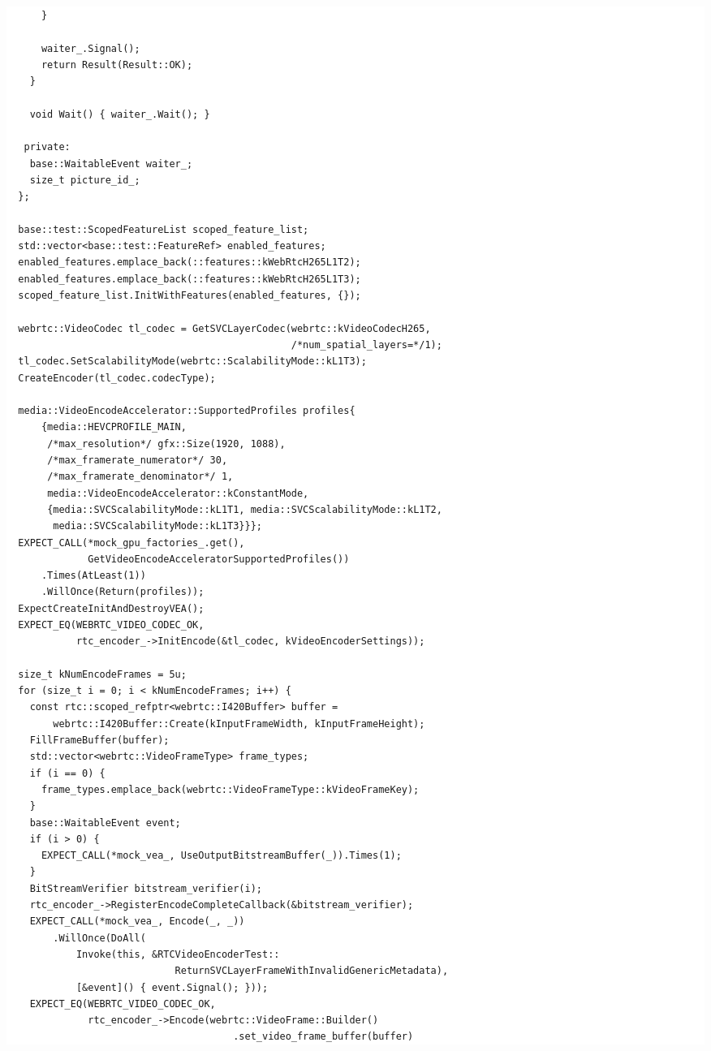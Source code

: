 ```
      }

      waiter_.Signal();
      return Result(Result::OK);
    }

    void Wait() { waiter_.Wait(); }

   private:
    base::WaitableEvent waiter_;
    size_t picture_id_;
  };

  base::test::ScopedFeatureList scoped_feature_list;
  std::vector<base::test::FeatureRef> enabled_features;
  enabled_features.emplace_back(::features::kWebRtcH265L1T2);
  enabled_features.emplace_back(::features::kWebRtcH265L1T3);
  scoped_feature_list.InitWithFeatures(enabled_features, {});

  webrtc::VideoCodec tl_codec = GetSVCLayerCodec(webrtc::kVideoCodecH265,
                                                 /*num_spatial_layers=*/1);
  tl_codec.SetScalabilityMode(webrtc::ScalabilityMode::kL1T3);
  CreateEncoder(tl_codec.codecType);

  media::VideoEncodeAccelerator::SupportedProfiles profiles{
      {media::HEVCPROFILE_MAIN,
       /*max_resolution*/ gfx::Size(1920, 1088),
       /*max_framerate_numerator*/ 30,
       /*max_framerate_denominator*/ 1,
       media::VideoEncodeAccelerator::kConstantMode,
       {media::SVCScalabilityMode::kL1T1, media::SVCScalabilityMode::kL1T2,
        media::SVCScalabilityMode::kL1T3}}};
  EXPECT_CALL(*mock_gpu_factories_.get(),
              GetVideoEncodeAcceleratorSupportedProfiles())
      .Times(AtLeast(1))
      .WillOnce(Return(profiles));
  ExpectCreateInitAndDestroyVEA();
  EXPECT_EQ(WEBRTC_VIDEO_CODEC_OK,
            rtc_encoder_->InitEncode(&tl_codec, kVideoEncoderSettings));

  size_t kNumEncodeFrames = 5u;
  for (size_t i = 0; i < kNumEncodeFrames; i++) {
    const rtc::scoped_refptr<webrtc::I420Buffer> buffer =
        webrtc::I420Buffer::Create(kInputFrameWidth, kInputFrameHeight);
    FillFrameBuffer(buffer);
    std::vector<webrtc::VideoFrameType> frame_types;
    if (i == 0) {
      frame_types.emplace_back(webrtc::VideoFrameType::kVideoFrameKey);
    }
    base::WaitableEvent event;
    if (i > 0) {
      EXPECT_CALL(*mock_vea_, UseOutputBitstreamBuffer(_)).Times(1);
    }
    BitStreamVerifier bitstream_verifier(i);
    rtc_encoder_->RegisterEncodeCompleteCallback(&bitstream_verifier);
    EXPECT_CALL(*mock_vea_, Encode(_, _))
        .WillOnce(DoAll(
            Invoke(this, &RTCVideoEncoderTest::
                             ReturnSVCLayerFrameWithInvalidGenericMetadata),
            [&event]() { event.Signal(); }));
    EXPECT_EQ(WEBRTC_VIDEO_CODEC_OK,
              rtc_encoder_->Encode(webrtc::VideoFrame::Builder()
                                       .set_video_frame_buffer(buffer)
```